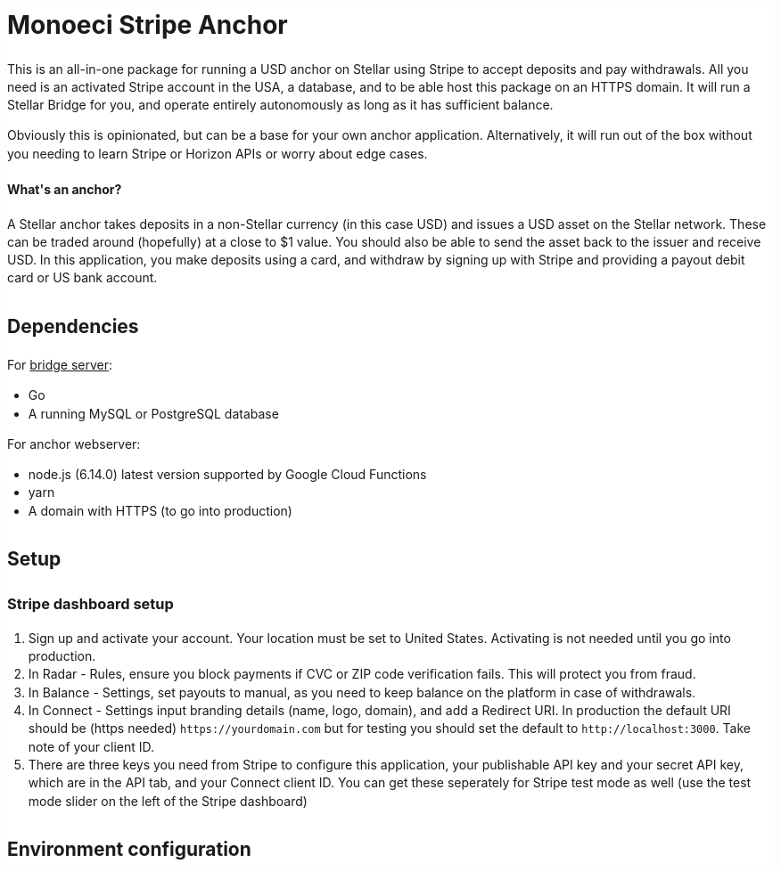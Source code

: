 # Monoeci Stripe Anchor

This is an all-in-one package for running a USD anchor on Stellar using Stripe to accept deposits and pay withdrawals. All you need is an activated Stripe account in the USA, a database, and to be able host this package on an HTTPS domain. It will run a Stellar Bridge for you, and operate entirely autonomously as long as it has sufficient balance.

Obviously this is opinionated, but can be a base for your own anchor application. Alternatively, it will run out of the box without you needing to learn Stripe or Horizon APIs or worry about edge cases.

#### What's an anchor?

A Stellar anchor takes deposits in a non-Stellar currency (in this case USD) and issues a USD asset on the Stellar network. These can be traded around (hopefully) at a close to $1 value. You should also be able to send the asset back to the issuer and receive USD. In this application, you make deposits using a card, and withdraw by signing up with Stripe and providing a payout debit card or US bank account.

## Dependencies

For [bridge server](https://github.com/stellar/bridge-server):

- Go
- A running MySQL or PostgreSQL database

For anchor webserver:

- node.js (6.14.0) latest version supported by Google Cloud Functions
- yarn
- A domain with HTTPS (to go into production)

## Setup

### Stripe dashboard setup

1.  Sign up and activate your account. Your location must be set to United States. Activating is not needed until you go into production.
2.  In Radar - Rules, ensure you block payments if CVC or ZIP code verification fails. This will protect you from fraud.
3.  In Balance - Settings, set payouts to manual, as you need to keep balance on the platform in case of withdrawals.
4.  In Connect - Settings input branding details (name, logo, domain), and add a Redirect URI. In production the default URI should be (https needed) `https://yourdomain.com` but for testing you should set the default to `http://localhost:3000`. Take note of your client ID.
5.  There are three keys you need from Stripe to configure this application, your publishable API key and your secret API key, which are in the API tab, and your Connect client ID. You can get these seperately for Stripe test mode as well (use the test mode slider on the left of the Stripe dashboard)

## Environment configuration
